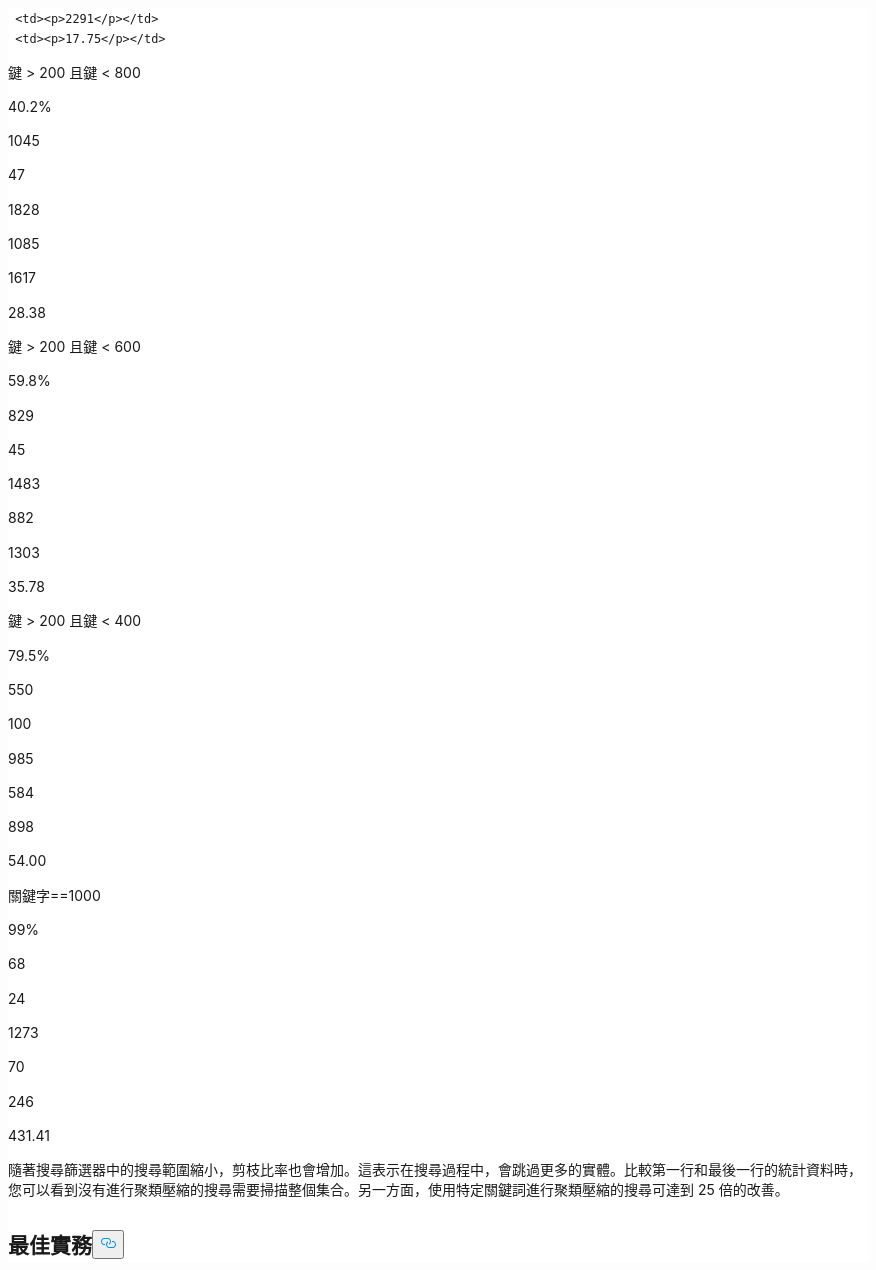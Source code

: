      <td><p>2291</p></td>
     <td><p>17.75</p></td>
   </tr>
   <tr>
     <td><p>鍵 &gt; 200 且鍵 &lt; 800</p></td>
     <td><p>40.2%</p></td>
     <td><p>1045</p></td>
     <td><p>47</p></td>
     <td><p>1828</p></td>
     <td><p>1085</p></td>
     <td><p>1617</p></td>
     <td><p>28.38</p></td>
   </tr>
   <tr>
     <td><p>鍵 &gt; 200 且鍵 &lt; 600</p></td>
     <td><p>59.8%</p></td>
     <td><p>829</p></td>
     <td><p>45</p></td>
     <td><p>1483</p></td>
     <td><p>882</p></td>
     <td><p>1303</p></td>
     <td><p>35.78</p></td>
   </tr>
   <tr>
     <td><p>鍵 &gt; 200 且鍵 &lt; 400</p></td>
     <td><p>79.5%</p></td>
     <td><p>550</p></td>
     <td><p>100</p></td>
     <td><p>985</p></td>
     <td><p>584</p></td>
     <td><p>898</p></td>
     <td><p>54.00</p></td>
   </tr>
   <tr>
     <td><p>關鍵字==1000</p></td>
     <td><p>99%</p></td>
     <td><p>68</p></td>
     <td><p>24</p></td>
     <td><p>1273</p></td>
     <td><p>70</p></td>
     <td><p>246</p></td>
     <td><p>431.41</p></td>
   </tr>
</table>
<p>隨著搜尋篩選器中的搜尋範圍縮小，剪枝比率也會增加。這表示在搜尋過程中，會跳過更多的實體。比較第一行和最後一行的統計資料時，您可以看到沒有進行聚類壓縮的搜尋需要掃描整個集合。另一方面，使用特定關鍵詞進行聚類壓縮的搜尋可達到 25 倍的改善。</p>
<h2 id="Best-Practices" class="common-anchor-header">最佳實務<button data-href="#Best-Practices" class="anchor-icon" translate="no">
      <svg translate="no"
        aria-hidden="true"
        focusable="false"
        height="20"
        version="1.1"
        viewBox="0 0 16 16"
        width="16"
      >
        <path
          fill="#0092E4"
          fill-rule="evenodd"
          d="M4 9h1v1H4c-1.5 0-3-1.69-3-3.5S2.55 3 4 3h4c1.45 0 3 1.69 3 3.5 0 1.41-.91 2.72-2 3.25V8.59c.58-.45 1-1.27 1-2.09C10 5.22 8.98 4 8 4H4c-.98 0-2 1.22-2 2.5S3 9 4 9zm9-3h-1v1h1c1 0 2 1.22 2 2.5S13.98 12 13 12H9c-.98 0-2-1.22-2-2.5 0-.83.42-1.64 1-2.09V6.25c-1.09.53-2 1.84-2 3.25C6 11.31 7.55 13 9 13h4c1.45 0 3-1.69 3-3.5S14.5 6 13 6z"
        ></path>
